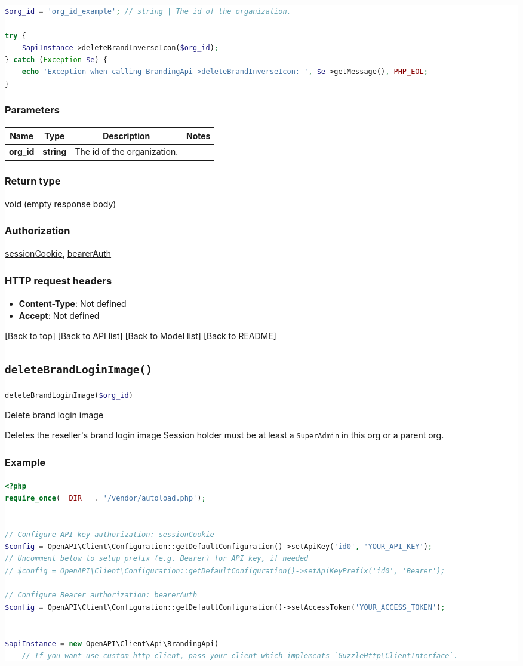 ```php
$org_id = 'org_id_example'; // string | The id of the organization.

try {
    $apiInstance->deleteBrandInverseIcon($org_id);
} catch (Exception $e) {
    echo 'Exception when calling BrandingApi->deleteBrandInverseIcon: ', $e->getMessage(), PHP_EOL;
}
```

### Parameters

| Name | Type | Description  | Notes |
| ------------- | ------------- | ------------- | ------------- |
| **org_id** | **string**| The id of the organization. | |

### Return type

void (empty response body)

### Authorization

[sessionCookie](../../README.md#sessionCookie), [bearerAuth](../../README.md#bearerAuth)

### HTTP request headers

- **Content-Type**: Not defined
- **Accept**: Not defined

[[Back to top]](#) [[Back to API list]](../../README.md#endpoints)
[[Back to Model list]](../../README.md#models)
[[Back to README]](../../README.md)

## `deleteBrandLoginImage()`

```php
deleteBrandLoginImage($org_id)
```

Delete brand login image

Deletes the reseller's brand login image Session holder must be at least a `SuperAdmin` in this org or a parent org.

### Example

```php
<?php
require_once(__DIR__ . '/vendor/autoload.php');


// Configure API key authorization: sessionCookie
$config = OpenAPI\Client\Configuration::getDefaultConfiguration()->setApiKey('id0', 'YOUR_API_KEY');
// Uncomment below to setup prefix (e.g. Bearer) for API key, if needed
// $config = OpenAPI\Client\Configuration::getDefaultConfiguration()->setApiKeyPrefix('id0', 'Bearer');

// Configure Bearer authorization: bearerAuth
$config = OpenAPI\Client\Configuration::getDefaultConfiguration()->setAccessToken('YOUR_ACCESS_TOKEN');


$apiInstance = new OpenAPI\Client\Api\BrandingApi(
    // If you want use custom http client, pass your client which implements `GuzzleHttp\ClientInterface`.
```